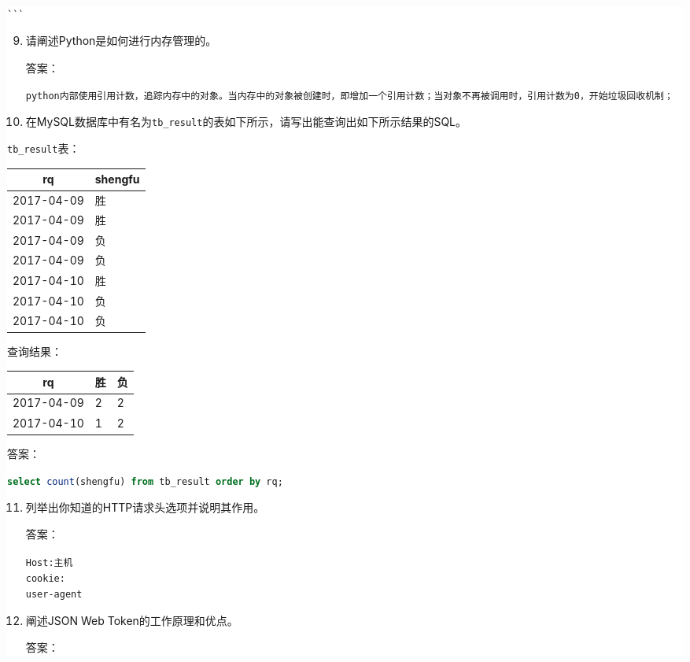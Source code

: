     ```

9. 请阐述Python是如何进行内存管理的。

    答案：

    ```
    python内部使用引用计数，追踪内存中的对象。当内存中的对象被创建时，即增加一个引用计数；当对象不再被调用时，引用计数为0，开始垃圾回收机制；
    
    ```

10. 在MySQL数据库中有名为`tb_result`的表如下所示，请写出能查询出如下所示结果的SQL。

  `tb_result`表：

  | rq         | shengfu |
  | ---------- | ------- |
  | 2017-04-09 | 胜      |
  | 2017-04-09 | 胜      |
  | 2017-04-09 | 负      |
  | 2017-04-09 | 负      |
  | 2017-04-10 | 胜      |
  | 2017-04-10 | 负      |
  | 2017-04-10 | 负      |

  查询结果：

  | rq         | 胜   | 负   |
  | ---------- | ---- | ---- |
  | 2017-04-09 | 2    | 2    |
  | 2017-04-10 | 1    | 2    |

  答案：

  ```SQL
  select count(shengfu) from tb_result order by rq;
  
  ```

11. 列举出你知道的HTTP请求头选项并说明其作用。

    答案：

    ```
    Host:主机
    cookie:
    user-agent
    ```

12. 阐述JSON Web Token的工作原理和优点。

    答案：
